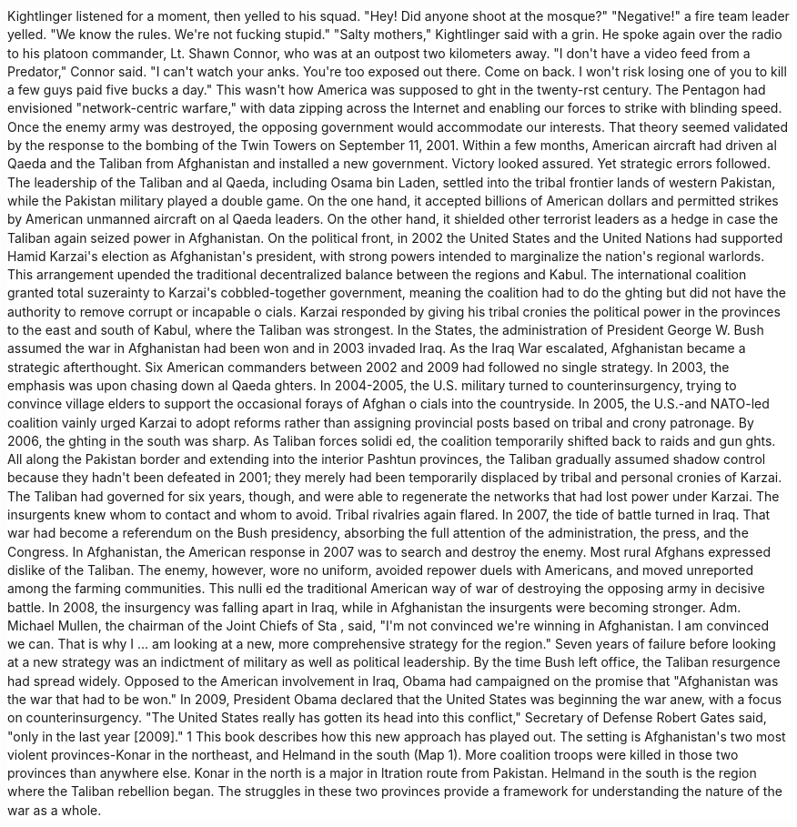 Kightlinger listened for a moment, then yelled to his squad. "Hey! Did anyone shoot at the mosque?" "Negative!" a fire team leader yelled. "We know the rules. We're not fucking stupid." "Salty mothers," Kightlinger said with a grin. He spoke again over the radio to his platoon commander, Lt. Shawn Connor, who was at an outpost two kilometers away. "I don't have a video feed from a Predator," Connor said. "I can't watch your anks. You're too exposed out there. Come on back. I won't risk losing one of you to kill a few guys paid five bucks a day."
This wasn't how America was supposed to ght in the twenty-rst century. The Pentagon had envisioned "network-centric warfare," with data zipping across the Internet and enabling our forces to strike with blinding speed. Once the enemy army was destroyed, the opposing government would accommodate our interests.
That theory seemed validated by the response to the bombing of the Twin Towers on September 11, 2001. Within a few months, American aircraft had driven al Qaeda and the Taliban from Afghanistan and installed a new government. Victory looked assured. Yet strategic errors followed.
The leadership of the Taliban and al Qaeda, including Osama bin Laden, settled into the tribal frontier lands of western Pakistan, while the Pakistan military played a double game. On the one hand, it accepted billions of American dollars and permitted strikes by American unmanned aircraft on al Qaeda leaders. On the other hand, it shielded other terrorist leaders as a hedge in case the Taliban again seized power in Afghanistan. On the political front, in 2002 the United States and the United Nations had supported Hamid Karzai's election as Afghanistan's president, with strong powers intended to marginalize the nation's regional warlords. This arrangement upended the traditional decentralized balance between the regions and Kabul. The international coalition granted total suzerainty to Karzai's cobbled-together government, meaning the coalition had to do the ghting but did not have the authority to remove corrupt or incapable o cials. Karzai responded by giving his tribal cronies the political power in the provinces to the east and south of Kabul, where the Taliban was strongest.
In the States, the administration of President George W. Bush assumed the war in Afghanistan had been won and in 2003 invaded Iraq. As the Iraq War escalated, Afghanistan became a strategic afterthought.
Six American commanders between 2002 and 2009 had followed no single strategy. In 2003, the emphasis was upon chasing down al Qaeda ghters. In 2004-2005, the U.S. military turned to counterinsurgency, trying to convince village elders to support the occasional forays of Afghan o cials into the countryside. In 2005, the U.S.-and NATO-led coalition vainly urged Karzai to adopt reforms rather than assigning provincial posts based on tribal and crony patronage.
By 2006, the ghting in the south was sharp. As Taliban forces solidi ed, the coalition temporarily shifted back to raids and gun ghts. All along the Pakistan border and extending into the interior Pashtun provinces, the Taliban gradually assumed shadow control because they hadn't been defeated in 2001; they merely had been temporarily displaced by tribal and personal cronies of Karzai. The Taliban had governed for six years, though, and were able to regenerate the networks that had lost power under Karzai. The insurgents knew whom to contact and whom to avoid. Tribal rivalries again flared.
In 2007, the tide of battle turned in Iraq. That war had become a referendum on the Bush presidency, absorbing the full attention of the administration, the press, and the Congress. In Afghanistan, the American response in 2007 was to search and destroy the enemy. Most rural Afghans expressed dislike of the Taliban. The enemy, however, wore no uniform, avoided repower duels with Americans, and moved unreported among the farming communities. This nulli ed the traditional American way of war of destroying the opposing army in decisive battle.
In 2008, the insurgency was falling apart in Iraq, while in Afghanistan the insurgents were becoming stronger. Adm. Michael Mullen, the chairman of the Joint Chiefs of Sta , said, "I'm not convinced we're winning in Afghanistan. I am convinced we can. That is why I … am looking at a new, more comprehensive strategy for the region."
Seven years of failure before looking at a new strategy was an indictment of military as well as political leadership. By the time Bush left office, the Taliban resurgence had spread widely.
Opposed to the American involvement in Iraq, Obama had campaigned on the promise that "Afghanistan was the war that had to be won." In 2009, President Obama declared that the United States was beginning the war anew, with a focus on counterinsurgency. "The United States really has gotten its head into this conflict," Secretary of Defense Robert Gates said, "only in the last year [2009]." 
1
This book describes how this new approach has played out. The setting is Afghanistan's two most violent provinces-Konar in the northeast, and Helmand in the south (Map 1). More coalition troops were killed in those two provinces than anywhere else. Konar in the north is a major in ltration route from Pakistan. Helmand in the south is the region where the Taliban rebellion began. The struggles in these two provinces provide a framework for understanding the nature of the war as a whole.